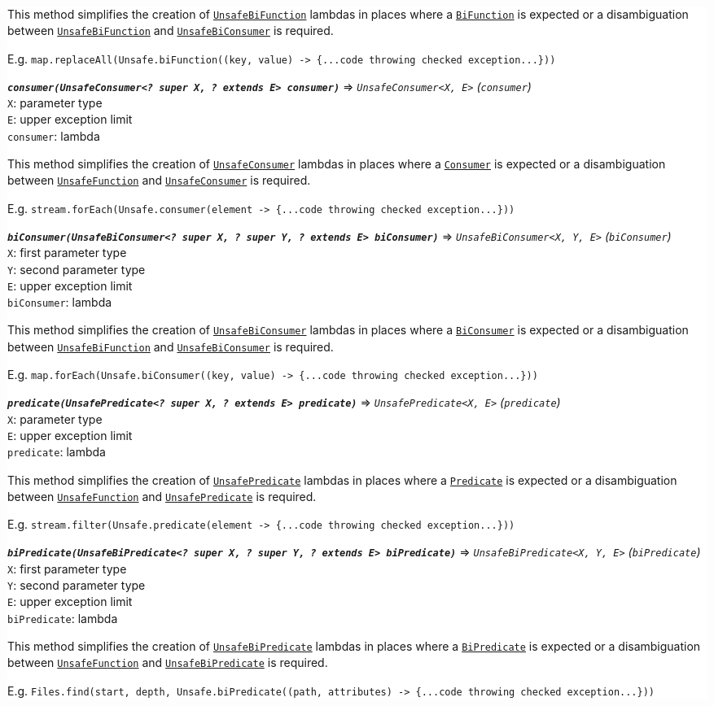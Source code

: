 This method simplifies the creation of [`UnsafeBiFunction`] lambdas in
places where a [`BiFunction`] is expected or a disambiguation between
[`UnsafeBiFunction`] and [`UnsafeBiConsumer`] is required.

E.g. `map.replaceAll(Unsafe.biFunction((key, value) -> {...code throwing checked exception...}))`


***`consumer(UnsafeConsumer<? super X, ? extends E> consumer)`***
⇒ *`UnsafeConsumer<X, E>`* *(`consumer`)*  
`X`: parameter type  
`E`: upper exception limit  
`consumer`: lambda  

This method simplifies the creation of [`UnsafeConsumer`] lambdas in
places where a [`Consumer`] is expected or a disambiguation between
[`UnsafeFunction`] and [`UnsafeConsumer`] is required.

E.g. `stream.forEach(Unsafe.consumer(element -> {...code throwing checked exception...}))`


***`biConsumer(UnsafeBiConsumer<? super X, ? super Y, ? extends E> biConsumer)`***
⇒ *`UnsafeBiConsumer<X, Y, E>`* *(`biConsumer`)*  
`X`: first parameter type  
`Y`: second parameter type  
`E`: upper exception limit  
`biConsumer`: lambda  

This method simplifies the creation of [`UnsafeBiConsumer`] lambdas in
places where a [`BiConsumer`] is expected or a disambiguation between
[`UnsafeBiFunction`] and [`UnsafeBiConsumer`] is required.

E.g. `map.forEach(Unsafe.biConsumer((key, value) -> {...code throwing checked exception...}))`


***`predicate(UnsafePredicate<? super X, ? extends E> predicate)`***
⇒ *`UnsafePredicate<X, E>`* *(`predicate`)*  
`X`: parameter type  
`E`: upper exception limit  
`predicate`: lambda  

This method simplifies the creation of [`UnsafePredicate`] lambdas in
places where a [`Predicate`] is expected or a disambiguation between
[`UnsafeFunction`] and [`UnsafePredicate`] is required.

E.g. `stream.filter(Unsafe.predicate(element -> {...code throwing checked exception...}))`


***`biPredicate(UnsafeBiPredicate<? super X, ? super Y, ? extends E> biPredicate)`***
⇒ *`UnsafeBiPredicate<X, Y, E>`* *(`biPredicate`)*  
`X`: first parameter type  
`Y`: second parameter type  
`E`: upper exception limit  
`biPredicate`: lambda  

This method simplifies the creation of [`UnsafeBiPredicate`] lambdas in
places where a [`BiPredicate`] is expected or a disambiguation between
[`UnsafeFunction`] and [`UnsafeBiPredicate`] is required.

E.g. `Files.find(start, depth, Unsafe.biPredicate((path, attributes) -> {...code throwing checked exception...}))`


[`BiConsumer`]: https://docs.oracle.com/javase/9/docs/api/java/util/function/BiConsumer.html
[`BiFunction`]: https://docs.oracle.com/javase/9/docs/api/java/util/function/BiFunction.html
[`BiPredicate`]: https://docs.oracle.com/javase/9/docs/api/java/util/function/BiPredicate.html
[`BooleanSupplier`]: https://docs.oracle.com/javase/9/docs/api/java/util/function/BooleanSupplier.html
[`Consumer`]: https://docs.oracle.com/javase/9/docs/api/java/util/function/Consumer.html
[`Function`]: https://docs.oracle.com/javase/9/docs/api/java/util/function/Function.html
[`LavaBiConsumer`]: https://github.com/tinyj/tinyj-lava-api/blob/master/APIdoc.md#lavabiconsumerx-y-e
[`LavaBiFunction`]: https://github.com/tinyj/tinyj-lava-api/blob/master/APIdoc.md#lavabifunctionx-y-r-e
[`LavaBiPredicate`]: https://github.com/tinyj/tinyj-lava-api/blob/master/APIdoc.md#lavabipredicatex-y-e
[`LavaCondition`]: https://github.com/tinyj/tinyj-lava-api/blob/master/APIdoc.md#lavaconditione
[`LavaConsumer`]: https://github.com/tinyj/tinyj-lava-api/blob/master/APIdoc.md#lavaconsumerx-e
[`LavaFunction`]: https://github.com/tinyj/tinyj-lava-api/blob/master/APIdoc.md#lavafunctionx-r-e
[`LavaPredicate`]: https://github.com/tinyj/tinyj-lava-api/blob/master/APIdoc.md#lavapredicatex-e
[`LavaRunnable`]: https://github.com/tinyj/tinyj-lava-api/blob/master/APIdoc.md#lavarunnablee
[`LavaSupplier`]: https://github.com/tinyj/tinyj-lava-api/blob/master/APIdoc.md#lavasupplierr-e
[`Predicate`]: https://docs.oracle.com/javase/9/docs/api/java/util/function/Predicate.html
[`Runnable`]: https://docs.oracle.com/javase/9/docs/api/java/lang/Runnable.html
[`Supplier`]: https://docs.oracle.com/javase/9/docs/api/java/util/function/Supplier.html
[`UnsafeBiConsumer`]: #unsafebiconsumerx-y-e
[`UnsafeBiFunction`]: #unsafebifunctionx-y-r-e
[`UnsafeBiPredicate`]: #unsafebipredicatex-y-e
[`UnsafeCondition`]: #unsafeconditione
[`UnsafeConsumer`]: #unsafeconsumerx-e
[`UnsafeFunction`]: #unsafefunctionx-r-e
[`UnsafePredicate`]: #unsafepredicatex-e
[`UnsafeRunnable`]: #unsaferunnablee
[`UnsafeSupplier`]: #unsafesupplierr-e